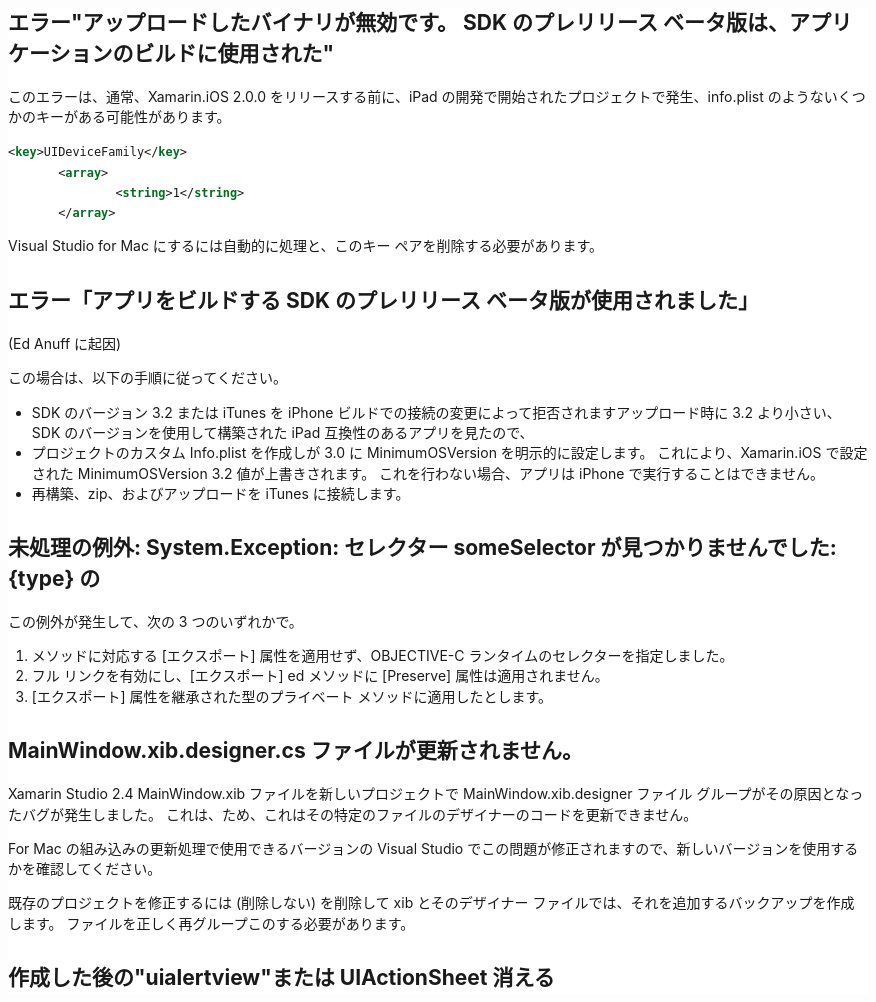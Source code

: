 ## <a name="error-the-binary-you-uploaded-was-invalid-a-pre-release-beta-version-of-the-sdk-was-used-to-build-the-application"></a>エラー"アップロードしたバイナリが無効です。 SDK のプレリリース ベータ版は、アプリケーションのビルドに使用された"

このエラーは、通常、Xamarin.iOS 2.0.0 をリリースする前に、iPad の開発で開始されたプロジェクトで発生、info.plist のようないくつかのキーがある可能性があります。

```xml
<key>UIDeviceFamily</key>
       <array>
               <string>1</string>
       </array>
```

Visual Studio for Mac にするには自動的に処理と、このキー ペアを削除する必要があります。

## <a name="error-a-pre-release-beta-version-of-the-sdk-was-used-to-build-the-app"></a>エラー「アプリをビルドする SDK のプレリリース ベータ版が使用されました」

(Ed Anuff に起因)

この場合は、以下の手順に従ってください。

-  SDK のバージョン 3.2 または iTunes を iPhone ビルドでの接続の変更によって拒否されますアップロード時に 3.2 より小さい、SDK のバージョンを使用して構築された iPad 互換性のあるアプリを見たので、
-  プロジェクトのカスタム Info.plist を作成しが 3.0 に MinimumOSVersion を明示的に設定します。   これにより、Xamarin.iOS で設定された MinimumOSVersion 3.2 値が上書きされます。   これを行わない場合、アプリは iPhone で実行することはできません。
-  再構築、zip、およびアップロードを iTunes に接続します。

## <a name="unhandled-exception-systemexception-failed-to-find-selector-someselector-on-type"></a>未処理の例外: System.Exception: セレクター someSelector が見つかりませんでした: {type} の

この例外が発生して、次の 3 つのいずれかで。


1.  メソッドに対応する [エクスポート] 属性を適用せず、OBJECTIVE-C ランタイムのセレクターを指定しました。
1.  フル リンクを有効にし、[エクスポート] ed メソッドに [Preserve] 属性は適用されません。
1.  [エクスポート] 属性を継承された型のプライベート メソッドに適用したとします。


## <a name="mainwindowxibdesignercs-file-is-not-updated"></a>MainWindow.xib.designer.cs ファイルが更新されません。

Xamarin Studio 2.4 MainWindow.xib ファイルを新しいプロジェクトで MainWindow.xib.designer ファイル グループがその原因となったバグが発生しました。 これは、ため、これはその特定のファイルのデザイナーのコードを更新できません。

For Mac の組み込みの更新処理で使用できるバージョンの Visual Studio でこの問題が修正されますので、新しいバージョンを使用するかを確認してください。

既存のプロジェクトを修正するには (削除しない) を削除して xib とそのデザイナー ファイルでは、それを追加するバックアップを作成します。 ファイルを正しく再グループこのする必要があります。

## <a name="uialertview-or-uiactionsheet-vanish-after-being-created"></a>作成した後の"uialertview"または UIActionSheet 消える
